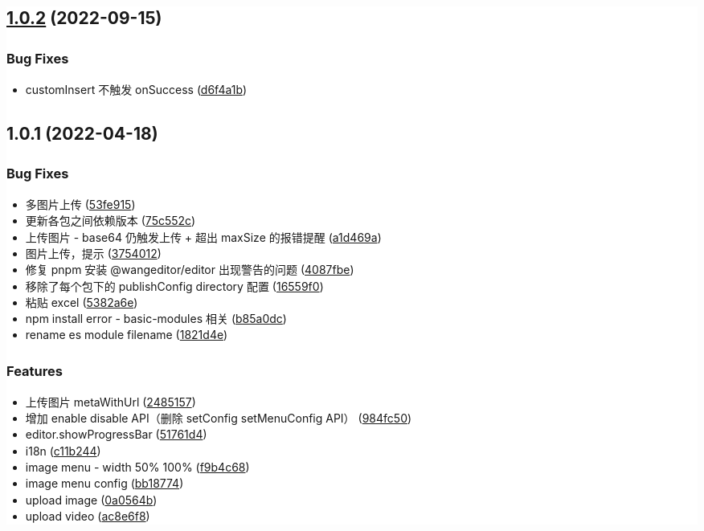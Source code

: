 ## [1.0.2](https://github.com/wangeditor-next/wangeditor-next/compare/@wangeditor/upload-image-module@1.0.1...@wangeditor/upload-image-module@1.0.2) (2022-09-15)

### Bug Fixes

- customInsert 不触发 onSuccess ([d6f4a1b](https://github.com/wangeditor-next/wangeditor-next/commit/d6f4a1b1494864b116a1310cce2d9e8632c92c6f))

## 1.0.1 (2022-04-18)

### Bug Fixes

- 多图片上传 ([53fe915](https://github.com/wangeditor-next/wangeditor-next/commit/53fe915aa7d40f05e1e9446c7f26606c46832ff3))
- 更新各包之间依赖版本 ([75c552c](https://github.com/wangeditor-next/wangeditor-next/commit/75c552cc8ed54765bebb86a7ec5329a7fc79e85f))
- 上传图片 - base64 仍触发上传 + 超出 maxSize 的报错提醒 ([a1d469a](https://github.com/wangeditor-next/wangeditor-next/commit/a1d469accb7f87f8ea0282a1699d002aaaa4e79a))
- 图片上传，提示 ([3754012](https://github.com/wangeditor-next/wangeditor-next/commit/37540129dff1212c5ebfd4ca3f4d4e8def735e73))
- 修复 pnpm 安装 @wangeditor/editor 出现警告的问题 ([4087fbe](https://github.com/wangeditor-next/wangeditor-next/commit/4087fbee01c76bdd55e747a5e86c5e4a8d6a8353))
- 移除了每个包下的 publishConfig directory 配置 ([16559f0](https://github.com/wangeditor-next/wangeditor-next/commit/16559f052545c111318be760e64291a521bdcc65))
- 粘贴 excel ([5382a6e](https://github.com/wangeditor-next/wangeditor-next/commit/5382a6edab2d362c7be143b62e7dd21bea8a15ab))
- npm install error - basic-modules 相关 ([b85a0dc](https://github.com/wangeditor-next/wangeditor-next/commit/b85a0dcfaa15d69424d86a20255d6b9e8b28494f))
- rename es module filename ([1821d4e](https://github.com/wangeditor-next/wangeditor-next/commit/1821d4eef49e64efcb41b848849ca7a5e6472044))

### Features

- 上传图片 metaWithUrl ([2485157](https://github.com/wangeditor-next/wangeditor-next/commit/24851576a1dcc07b1a8931d17a147c3640222e85))
- 增加 enable disable API（删除 setConfig setMenuConfig API） ([984fc50](https://github.com/wangeditor-next/wangeditor-next/commit/984fc50520061fc34ea08f4136bdeb93dee46564))
- editor.showProgressBar ([51761d4](https://github.com/wangeditor-next/wangeditor-next/commit/51761d466ab3ef7c99e872954d4724ab51d8e28c))
- i18n ([c11b244](https://github.com/wangeditor-next/wangeditor-next/commit/c11b2440f91b99d40bca18b675c66a22b6e160c9))
- image menu - width 50% 100% ([f9b4c68](https://github.com/wangeditor-next/wangeditor-next/commit/f9b4c68dff3232b50491b07949c20eb4c18baa6b))
- image menu config ([bb18774](https://github.com/wangeditor-next/wangeditor-next/commit/bb187740e9703b4a76cde4f5e4d32ac714aa793a))
- upload image ([0a0564b](https://github.com/wangeditor-next/wangeditor-next/commit/0a0564bf14edd4dea6eb958e653272a9a216cec1))
- upload video ([ac8e6f8](https://github.com/wangeditor-next/wangeditor-next/commit/ac8e6f8b5258e593714676a6f6be359ba525833c))
